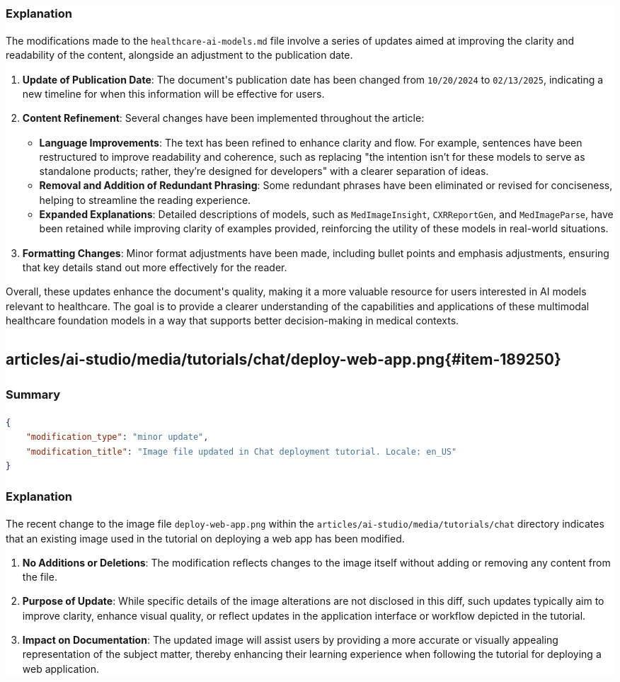 ### Explanation
The modifications made to the `healthcare-ai-models.md` file involve a series of updates aimed at improving the clarity and readability of the content, alongside an adjustment to the publication date.

1. **Update of Publication Date**: The document's publication date has been changed from `10/20/2024` to `02/13/2025`, indicating a new timeline for when this information will be effective for users.

2. **Content Refinement**: Several changes have been implemented throughout the article:
   - **Language Improvements**: The text has been refined to enhance clarity and flow. For example, sentences have been restructured to improve readability and coherence, such as replacing "the intention isn’t for these models to serve as standalone products; rather, they’re designed for developers" with a clearer separation of ideas.
   - **Removal and Addition of Redundant Phrasing**: Some redundant phrases have been eliminated or revised for conciseness, helping to streamline the reading experience.
   - **Expanded Explanations**: Detailed descriptions of models, such as `MedImageInsight`, `CXRReportGen`, and `MedImageParse`, have been retained while improving clarity of examples provided, reinforcing the utility of these models in real-world situations.

3. **Formatting Changes**: Minor format adjustments have been made, including bullet points and emphasis adjustments, ensuring that key details stand out more effectively for the reader.

Overall, these updates enhance the document's quality, making it a more valuable resource for users interested in AI models relevant to healthcare. The goal is to provide a clearer understanding of the capabilities and applications of these multimodal healthcare foundation models in a way that supports better decision-making in medical contexts.

## articles/ai-studio/media/tutorials/chat/deploy-web-app.png{#item-189250}

### Summary

```json
{
    "modification_type": "minor update",
    "modification_title": "Image file updated in Chat deployment tutorial. Locale: en_US"
}
```

### Explanation
The recent change to the image file `deploy-web-app.png` within the `articles/ai-studio/media/tutorials/chat` directory indicates that an existing image used in the tutorial on deploying a web app has been modified. 

1. **No Additions or Deletions**: The modification reflects changes to the image itself without adding or removing any content from the file.

2. **Purpose of Update**: While specific details of the image alterations are not disclosed in this diff, such updates typically aim to improve clarity, enhance visual quality, or reflect updates in the application interface or workflow depicted in the tutorial.

3. **Impact on Documentation**: The updated image will assist users by providing a more accurate or visually appealing representation of the subject matter, thereby enhancing their learning experience when following the tutorial for deploying a web application.
